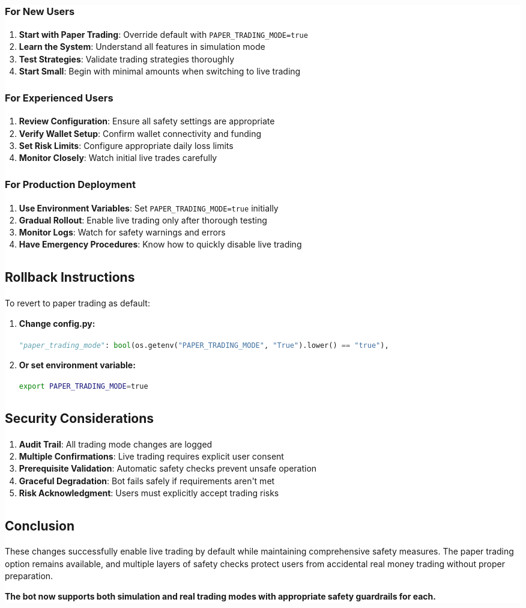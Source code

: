 ### For New Users
1. **Start with Paper Trading**: Override default with `PAPER_TRADING_MODE=true`
2. **Learn the System**: Understand all features in simulation mode
3. **Test Strategies**: Validate trading strategies thoroughly
4. **Start Small**: Begin with minimal amounts when switching to live trading

### For Experienced Users
1. **Review Configuration**: Ensure all safety settings are appropriate
2. **Verify Wallet Setup**: Confirm wallet connectivity and funding
3. **Set Risk Limits**: Configure appropriate daily loss limits
4. **Monitor Closely**: Watch initial live trades carefully

### For Production Deployment
1. **Use Environment Variables**: Set `PAPER_TRADING_MODE=true` initially
2. **Gradual Rollout**: Enable live trading only after thorough testing
3. **Monitor Logs**: Watch for safety warnings and errors
4. **Have Emergency Procedures**: Know how to quickly disable live trading

## Rollback Instructions

To revert to paper trading as default:

1. **Change config.py:**
   ```python
   "paper_trading_mode": bool(os.getenv("PAPER_TRADING_MODE", "True").lower() == "true"),
   ```

2. **Or set environment variable:**
   ```bash
   export PAPER_TRADING_MODE=true
   ```

## Security Considerations

1. **Audit Trail**: All trading mode changes are logged
2. **Multiple Confirmations**: Live trading requires explicit user consent
3. **Prerequisite Validation**: Automatic safety checks prevent unsafe operation
4. **Graceful Degradation**: Bot fails safely if requirements aren't met
5. **Risk Acknowledgment**: Users must explicitly accept trading risks

## Conclusion

These changes successfully enable live trading by default while maintaining comprehensive safety measures. The paper trading option remains available, and multiple layers of safety checks protect users from accidental real money trading without proper preparation.

**The bot now supports both simulation and real trading modes with appropriate safety guardrails for each.**

